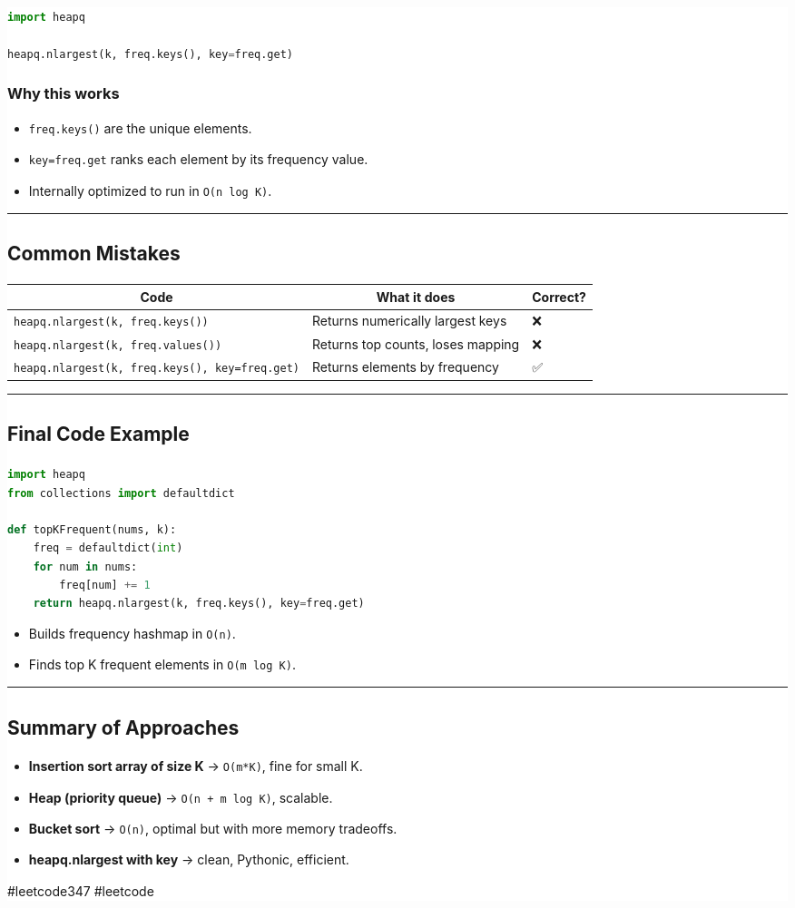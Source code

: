 ```python
import heapq

heapq.nlargest(k, freq.keys(), key=freq.get)
```

### Why this works

- `freq.keys()` are the unique elements.
    
- `key=freq.get` ranks each element by its frequency value.
    
- Internally optimized to run in `O(n log K)`.
    

---

## Common Mistakes

|Code|What it does|Correct?|
|---|---|---|
|`heapq.nlargest(k, freq.keys())`|Returns numerically largest keys|❌|
|`heapq.nlargest(k, freq.values())`|Returns top counts, loses mapping|❌|
|`heapq.nlargest(k, freq.keys(), key=freq.get)`|Returns elements by frequency|✅|

---

## Final Code Example

```python
import heapq
from collections import defaultdict

def topKFrequent(nums, k):
    freq = defaultdict(int)
    for num in nums:
        freq[num] += 1
    return heapq.nlargest(k, freq.keys(), key=freq.get)
```

- Builds frequency hashmap in `O(n)`.
    
- Finds top K frequent elements in `O(m log K)`.
    

---

## Summary of Approaches

- **Insertion sort array of size K** → `O(m*K)`, fine for small K.
    
- **Heap (priority queue)** → `O(n + m log K)`, scalable.
    
- **Bucket sort** → `O(n)`, optimal but with more memory tradeoffs.
    
- **heapq.nlargest with key** → clean, Pythonic, efficient.


#leetcode347 #leetcode